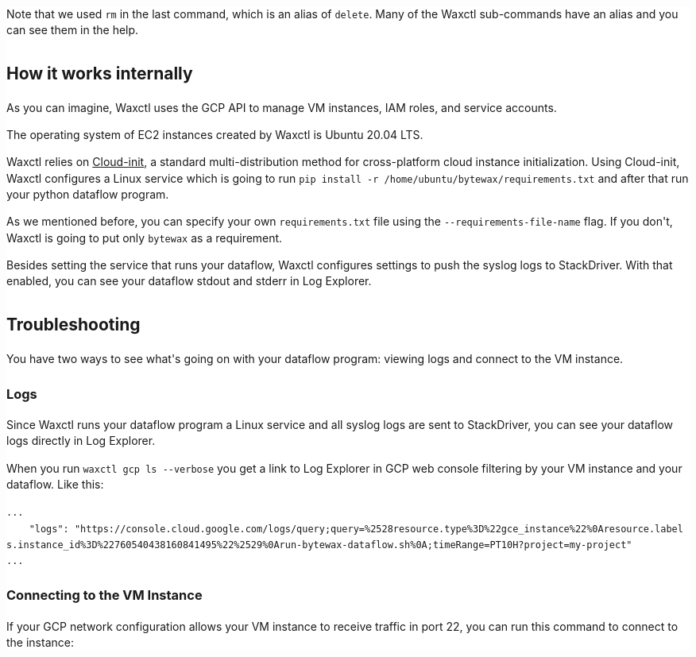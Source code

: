 Note that we used `rm` in the last command, which is an alias of
`delete`. Many of the Waxctl sub-commands have an alias and you can
see them in the help.

## How it works internally

As you can imagine, Waxctl uses the GCP API to manage VM instances,
IAM roles, and service accounts.

The operating system of EC2 instances created by Waxctl is Ubuntu
20.04 LTS.

Waxctl relies on
[Cloud-init](https://cloudinit.readthedocs.io/en/latest/), a standard
multi-distribution method for cross-platform cloud instance
initialization. Using Cloud-init, Waxctl configures a Linux service
which is going to run `pip install -r
/home/ubuntu/bytewax/requirements.txt` and after that run your python
dataflow program.

As we mentioned before, you can specify your own `requirements.txt`
file using the `--requirements-file-name` flag. If you don't, Waxctl
is going to put only `bytewax` as a requirement.

Besides setting the service that runs your dataflow, Waxctl configures
settings to push the syslog logs to StackDriver. With that enabled,
you can see your dataflow stdout and stderr in Log Explorer.

## Troubleshooting

You have two ways to see what's going on with your dataflow program:
viewing logs and connect to the VM instance.

### Logs

Since Waxctl runs your dataflow program a Linux service and all syslog
logs are sent to StackDriver, you can see your dataflow logs directly
in Log Explorer.

When you run `waxctl gcp ls --verbose` you get a link to Log Explorer
in GCP web console filtering by your VM instance and your dataflow.
Like this:

```
...
    "logs": "https://console.cloud.google.com/logs/query;query=%2528resource.type%3D%22gce_instance%22%0Aresource.labels.instance_id%3D%22760540438160841495%22%2529%0Arun-bytewax-dataflow.sh%0A;timeRange=PT10H?project=my-project"
...
```

### Connecting to the VM Instance

If your GCP network configuration allows your VM instance to receive
traffic in port 22, you can run this command to connect to the
instance:
